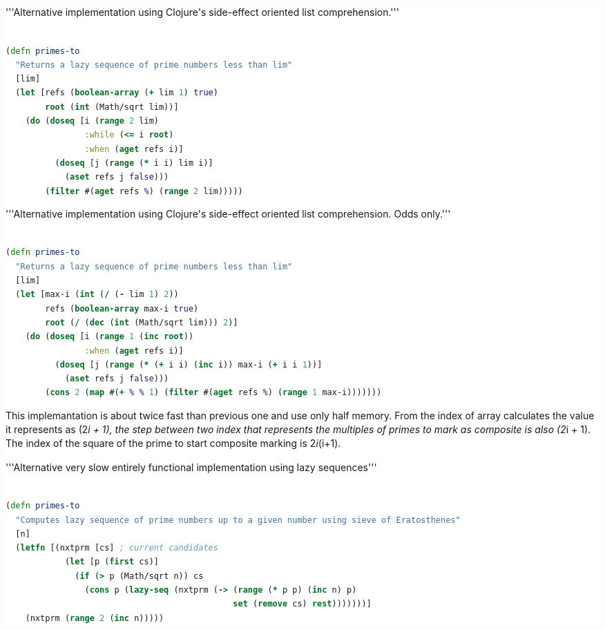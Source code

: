 
'''Alternative implementation using Clojure's side-effect oriented list comprehension.'''


```clojure

(defn primes-to
  "Returns a lazy sequence of prime numbers less than lim"
  [lim]
  (let [refs (boolean-array (+ lim 1) true)
        root (int (Math/sqrt lim))]
    (do (doseq [i (range 2 lim)
                :while (<= i root)
                :when (aget refs i)]
          (doseq [j (range (* i i) lim i)]
            (aset refs j false)))
        (filter #(aget refs %) (range 2 lim)))))

```


'''Alternative implementation using Clojure's side-effect oriented list comprehension. Odds only.'''

```clojure

(defn primes-to
  "Returns a lazy sequence of prime numbers less than lim"
  [lim]
  (let [max-i (int (/ (- lim 1) 2))
        refs (boolean-array max-i true)
        root (/ (dec (int (Math/sqrt lim))) 2)]
    (do (doseq [i (range 1 (inc root))
                :when (aget refs i)]
          (doseq [j (range (* (+ i i) (inc i)) max-i (+ i i 1))]
            (aset refs j false)))
        (cons 2 (map #(+ % % 1) (filter #(aget refs %) (range 1 max-i)))))))

```

This implemantation is about twice fast than previous one and use only half memory.
From the index of array calculates the value it represents as (2*i + 1), the step between two index that represents
the multiples of primes to mark as composite is also (2*i + 1).
The index of the square of the prime to start composite marking is 2*i*(i+1).

'''Alternative very slow entirely functional implementation using lazy sequences'''


```clojure

(defn primes-to
  "Computes lazy sequence of prime numbers up to a given number using sieve of Eratosthenes"
  [n]
  (letfn [(nxtprm [cs] ; current candidates
            (let [p (first cs)]
              (if (> p (Math/sqrt n)) cs
                (cons p (lazy-seq (nxtprm (-> (range (* p p) (inc n) p)
                                              set (remove cs) rest)))))))]
    (nxtprm (range 2 (inc n)))))

```
